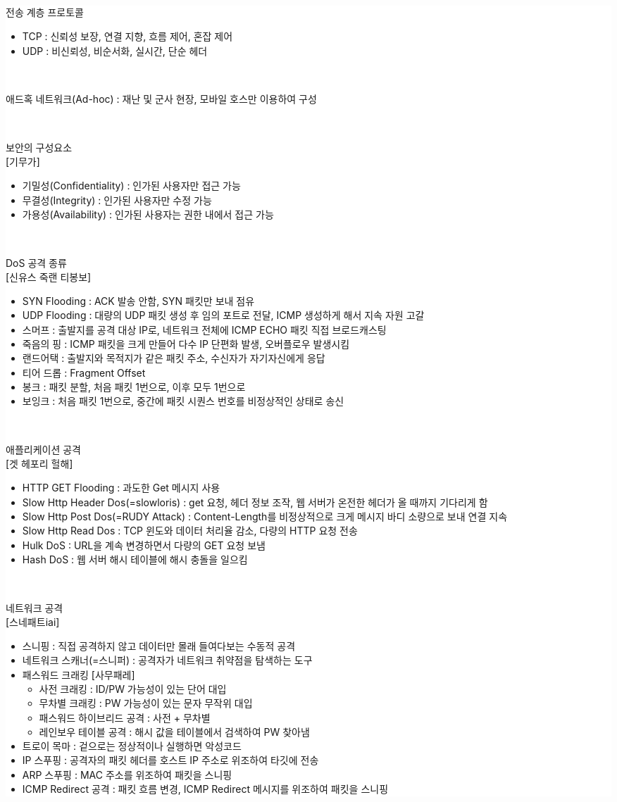전송 계층 프로토콜
  - TCP : 신뢰성 보장, 연결 지향, 흐름 제어, 혼잡 제어
  - UDP : 비신뢰성, 비순서화, 실시간, 단순 헤더

<br>

애드혹 네트워크(Ad-hoc) : 재난 및 군사 현장, 모바일 호스만 이용하여 구성

<br>

보안의 구성요소      
[기무가]
  - 기밀성(Confidentiality) : 인가된 사용자만 접근 가능
  - 무결성(Integrity) : 인가된 사용자만 수정 가능
  - 가용성(Availability) : 인가된 사용자는 권한 내에서 접근 가능

<br>

DoS 공격 종류    
[신유스 죽랜 티봉보]
  - SYN Flooding : ACK 발송 안함, SYN 패킷만 보내 점유
  - UDP Flooding : 대량의 UDP 패킷 생성 후 임의 포트로 전달, ICMP 생성하게 해서 지속 자원 고갈
  - 스머프 : 출발지를 공격 대상 IP로, 네트워크 전체에 ICMP ECHO 패킷 직접 브로드캐스팅
  - 죽음의 핑 : ICMP 패킷을 크게 만들어 다수 IP 단편화 발생, 오버플로우 발생시킴
  - 랜드어택 : 출발지와 목적지가 같은 패킷 주소, 수신자가 자기자신에게 응답
  - 티어 드롭 : Fragment Offset
  - 봉크 : 패킷 분할, 처음 패킷 1번으로, 이후 모두 1번으로
  - 보잉크 : 처음 패킷 1번으로, 중간에 패킷 시퀀스 번호를 비정상적인 상태로 송신

<br>

애플리케이션 공격      
[겟 헤포리 헐해]
  - HTTP GET Flooding : 과도한 Get 메시지 사용
  - Slow Http Header Dos(=slowloris) : get 요청, 헤더 정보 조작, 웹 서버가 온전한 헤더가 올 때까지 기다리게 함
  - Slow Http Post Dos(=RUDY Attack) : Content-Length를 비정상적으로 크게 메시지 바디 소량으로 보내 연결 지속
  - Slow Http Read Dos : TCP 윈도와 데이터 처리율 감소, 다량의 HTTP 요청 전송
  - Hulk DoS : URL을 계속 변경하면서 다량의 GET 요청 보냄
  - Hash DoS : 웹 서버 해시 테이블에 해시 충돌을 일으킴

<br>

네트워크 공격     
[스네패트iai]
  - 스니핑 : 직접 공격하지 않고 데이터만 몰래 들여다보는 수동적 공격
  - 네트워크 스캐너(=스니퍼) : 공격자가 네트워크 취약점을 탐색하는 도구
  - 패스워드 크래킹 [사무패레]
    - 사전 크래킹 : ID/PW 가능성이 있는 단어 대입
    - 무차별 크래킹 : PW 가능성이 있는 문자 무작위 대입
    - 패스워드 하이브리드 공격 : 사전 + 무차별
    - 레인보우 테이블 공격 : 해시 값을 테이블에서 검색하여 PW 찾아냄
  - 트로이 목마 : 겉으로는 정상적이나 실행하면 악성코드
  - IP 스푸핑 : 공격자의 패킷 헤더를 호스트 IP 주소로 위조하여 타깃에 전송
  - ARP 스푸핑 : MAC 주소를 위조하여 패킷을 스니핑
  - ICMP Redirect 공격 : 패킷 흐름 변경, ICMP Redirect 메시지를 위조하여 패킷을 스니핑
